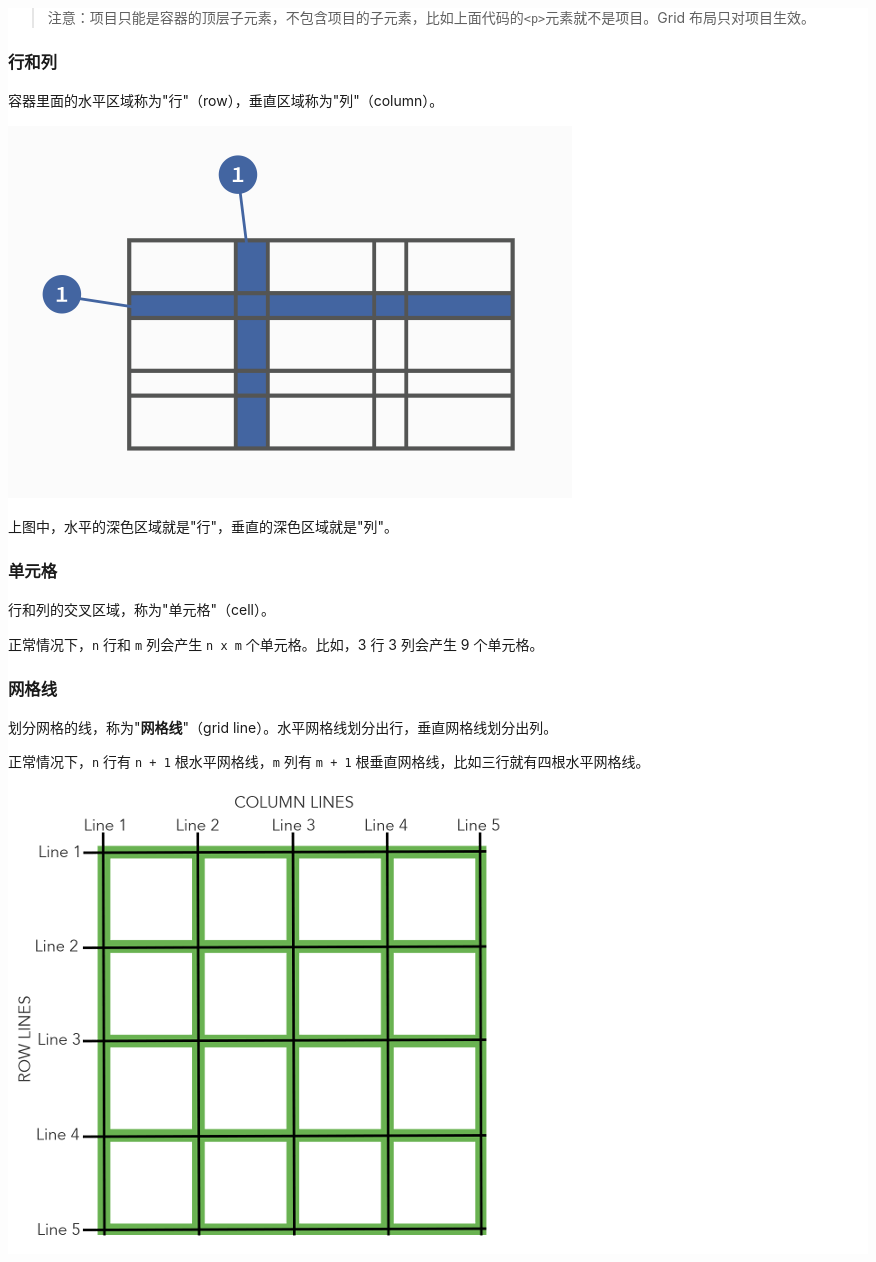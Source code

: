 > 注意：项目只能是容器的顶层子元素，不包含项目的子元素，比如上面代码的`<p>`元素就不是项目。Grid 布局只对项目生效。

### 行和列

容器里面的水平区域称为"行"（row），垂直区域称为"列"（column）。

![](../images/grid/row-column.png)

上图中，水平的深色区域就是"行"，垂直的深色区域就是"列"。

### 单元格

行和列的交叉区域，称为"单元格"（cell）。

正常情况下，`n` 行和 `m` 列会产生 `n x m` 个单元格。比如，3 行 3 列会产生 9 个单元格。

### 网格线

划分网格的线，称为"**网格线**"（grid line）。水平网格线划分出行，垂直网格线划分出列。

正常情况下，`n` 行有 `n + 1` 根水平网格线，`m` 列有 `m + 1` 根垂直网格线，比如三行就有四根水平网格线。

![](../images/grid/grid-lines-white.png)
